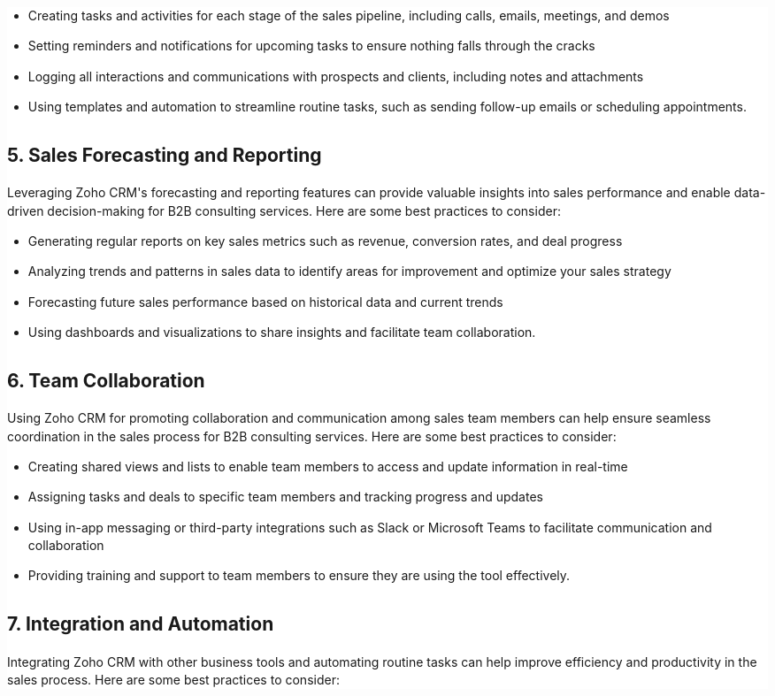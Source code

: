 

- Creating tasks and activities for each stage of the sales pipeline, including calls, emails, meetings, and demos

- Setting reminders and notifications for upcoming tasks to ensure nothing falls through the cracks

- Logging all interactions and communications with prospects and clients, including notes and attachments

- Using templates and automation to streamline routine tasks, such as sending follow-up emails or scheduling appointments.



## 5. Sales Forecasting and Reporting

Leveraging Zoho CRM's forecasting and reporting features can provide valuable insights into sales performance and enable data-driven decision-making for B2B consulting services. Here are some best practices to consider:



- Generating regular reports on key sales metrics such as revenue, conversion rates, and deal progress

- Analyzing trends and patterns in sales data to identify areas for improvement and optimize your sales strategy

- Forecasting future sales performance based on historical data and current trends

- Using dashboards and visualizations to share insights and facilitate team collaboration.



## 6. Team Collaboration

Using Zoho CRM for promoting collaboration and communication among sales team members can help ensure seamless coordination in the sales process for B2B consulting services. Here are some best practices to consider:



- Creating shared views and lists to enable team members to access and update information in real-time

- Assigning tasks and deals to specific team members and tracking progress and updates

- Using in-app messaging or third-party integrations such as Slack or Microsoft Teams to facilitate communication and collaboration

- Providing training and support to team members to ensure they are using the tool effectively.



## 7. Integration and Automation

Integrating Zoho CRM with other business tools and automating routine tasks can help improve efficiency and productivity in the sales process. Here are some best practices to consider:


